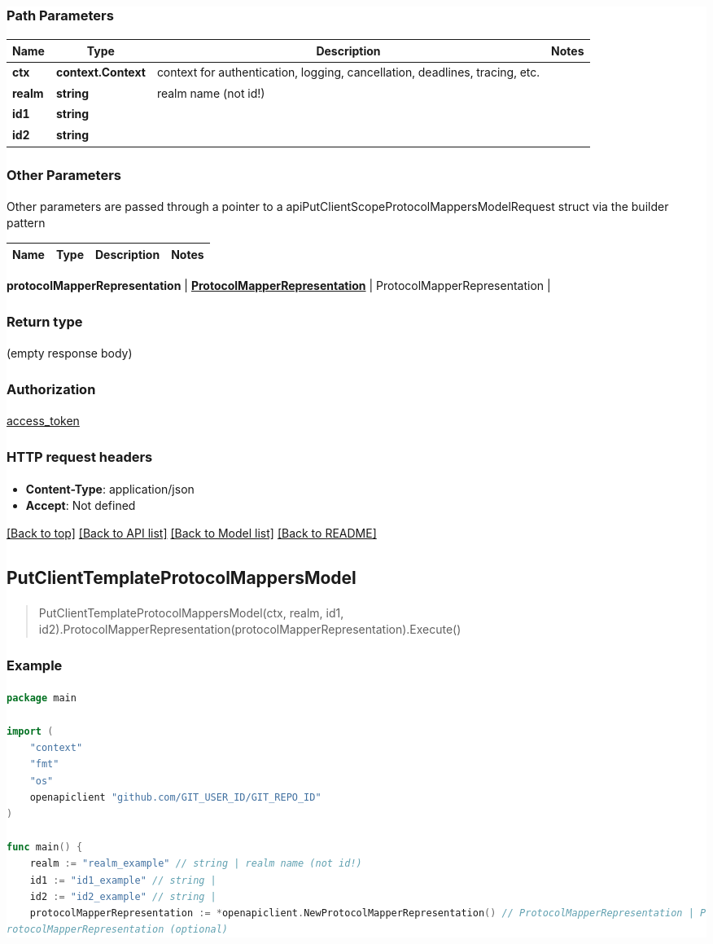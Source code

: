 ### Path Parameters


Name | Type | Description  | Notes
------------- | ------------- | ------------- | -------------
**ctx** | **context.Context** | context for authentication, logging, cancellation, deadlines, tracing, etc.
**realm** | **string** | realm name (not id!) | 
**id1** | **string** |  | 
**id2** | **string** |  | 

### Other Parameters

Other parameters are passed through a pointer to a apiPutClientScopeProtocolMappersModelRequest struct via the builder pattern


Name | Type | Description  | Notes
------------- | ------------- | ------------- | -------------



 **protocolMapperRepresentation** | [**ProtocolMapperRepresentation**](ProtocolMapperRepresentation.md) | ProtocolMapperRepresentation | 

### Return type

 (empty response body)

### Authorization

[access_token](../README.md#access_token)

### HTTP request headers

- **Content-Type**: application/json
- **Accept**: Not defined

[[Back to top]](#) [[Back to API list]](../README.md#documentation-for-api-endpoints)
[[Back to Model list]](../README.md#documentation-for-models)
[[Back to README]](../README.md)


## PutClientTemplateProtocolMappersModel

> PutClientTemplateProtocolMappersModel(ctx, realm, id1, id2).ProtocolMapperRepresentation(protocolMapperRepresentation).Execute()





### Example

```go
package main

import (
	"context"
	"fmt"
	"os"
	openapiclient "github.com/GIT_USER_ID/GIT_REPO_ID"
)

func main() {
	realm := "realm_example" // string | realm name (not id!)
	id1 := "id1_example" // string | 
	id2 := "id2_example" // string | 
	protocolMapperRepresentation := *openapiclient.NewProtocolMapperRepresentation() // ProtocolMapperRepresentation | ProtocolMapperRepresentation (optional)
```